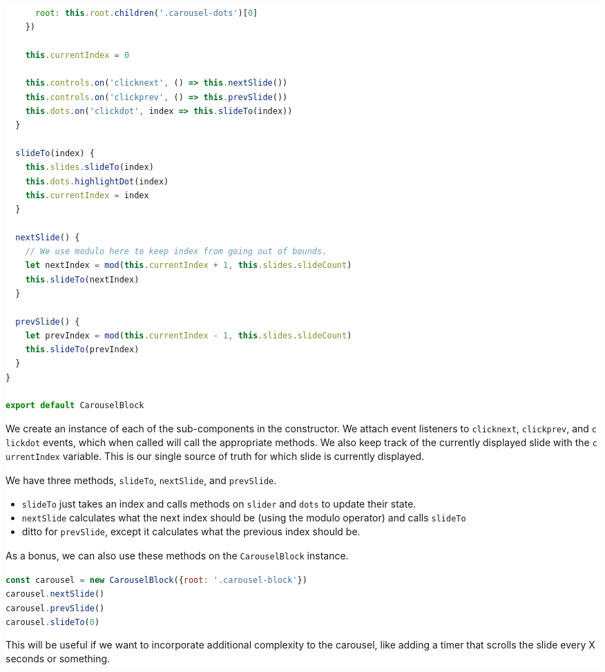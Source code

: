 ```javascript
      root: this.root.children('.carousel-dots')[0]
    })

    this.currentIndex = 0

    this.controls.on('clicknext', () => this.nextSlide())
    this.controls.on('clickprev', () => this.prevSlide())
    this.dots.on('clickdot', index => this.slideTo(index))
  }

  slideTo(index) {
    this.slides.slideTo(index)
    this.dots.highlightDot(index)
    this.currentIndex = index
  }

  nextSlide() {
    // We use modulo here to keep index from going out of bounds.
    let nextIndex = mod(this.currentIndex + 1, this.slides.slideCount)
    this.slideTo(nextIndex)
  }

  prevSlide() {
    let prevIndex = mod(this.currentIndex - 1, this.slides.slideCount)
    this.slideTo(prevIndex)
  }
}

export default CarouselBlock
```

We create an instance of each of the sub-components in the constructor. We attach event listeners to `clicknext`, `clickprev`, and `clickdot` events, which when called will call the appropriate methods. We also keep track of the currently displayed slide with the `currentIndex` variable. This is our single source of truth for which slide is currently displayed.

We have three methods, `slideTo`, `nextSlide`, and `prevSlide`. 

* `slideTo` just takes an index and calls methods on `slider` and `dots` to update their state.
* `nextSlide` calculates what the next index should be (using the modulo operator) and calls `slideTo`
* ditto for `prevSlide`, except it calculates what the previous index should be.

As a bonus, we can also use these methods on the `CarouselBlock` instance.

```javascript
const carousel = new CarouselBlock({root: '.carousel-block'})
carousel.nextSlide()
carousel.prevSlide()
carousel.slideTo(0)
```

This will be useful if we want to incorporate additional complexity to the carousel, like adding a timer that scrolls the slide every X seconds or something.
